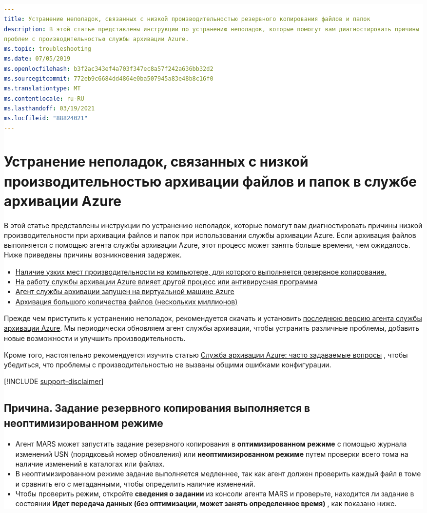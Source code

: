 ```yaml
---
title: Устранение неполадок, связанных с низкой производительностью резервного копирования файлов и папок
description: В этой статье представлены инструкции по устранению неполадок, которые помогут вам диагностировать причины проблем с производительностью службы архивации Azure.
ms.topic: troubleshooting
ms.date: 07/05/2019
ms.openlocfilehash: b3f2ac343ef4a703f347ec8a57f242a636bb32d2
ms.sourcegitcommit: 772eb9c6684dd4864e0ba507945a83e48b8c16f0
ms.translationtype: MT
ms.contentlocale: ru-RU
ms.lasthandoff: 03/19/2021
ms.locfileid: "88824021"
---
```

# <a name="troubleshoot-slow-backup-of-files-and-folders-in-azure-backup"></a>Устранение неполадок, связанных с низкой производительностью архивации файлов и папок в службе архивации Azure

В этой статье представлены инструкции по устранению неполадок, которые помогут вам диагностировать причины низкой производительности при архивации файлов и папок при использовании службы архивации Azure. Если архивация файлов выполняется с помощью агента службы архивации Azure, этот процесс может занять больше времени, чем ожидалось. Ниже приведены причины возникновения задержек.

* [Наличие узких мест производительности на компьютере, для которого выполняется резервное копирование.](#cause1)
* [На работу службы архивации Azure влияет другой процесс или антивирусная программа](#cause2)
* [Агент службы архивации запущен на виртуальной машине Azure](#cause3)  
* [Архивация большого количества файлов (нескольких миллионов)](#cause4)

Прежде чем приступить к устранению неполадок, рекомендуется скачать и установить [последнюю версию агента службы архивации Azure](https://aka.ms/azurebackup_agent). Мы периодически обновляем агент службы архивации, чтобы устранить различные проблемы, добавить новые возможности и улучшить производительность.

Кроме того, настоятельно рекомендуется изучить статью [Служба архивации Azure: часто задаваемые вопросы](backup-azure-backup-faq.md) , чтобы убедиться, что проблемы c производительностью не вызваны общими ошибками конфигурации.

[!INCLUDE [support-disclaimer](../../includes/support-disclaimer.md)]

## <a name="cause-backup-job-running-in-unoptimized-mode"></a>Причина. Задание резервного копирования выполняется в неоптимизированном режиме

* Агент MARS может запустить задание резервного копирования в **оптимизированном режиме** с помощью журнала изменений USN (порядковый номер обновления) или **неоптимизированном режиме** путем проверки всего тома на наличие изменений в каталогах или файлах.
* В неоптимизированном режиме задание выполняется медленнее, так как агент должен проверить каждый файл в томе и сравнить его с метаданными, чтобы определить наличие изменений.
* Чтобы проверить режим, откройте **сведения о задании** из консоли агента MARS и проверьте, находится ли задание в состоянии **Идет передача данных (без оптимизации, может занять определенное время)** , как показано ниже.
